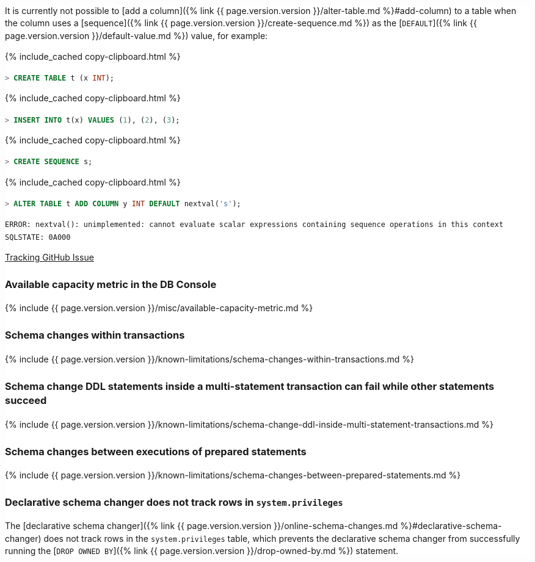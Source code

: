 It is currently not possible to [add a column]({% link {{ page.version.version }}/alter-table.md %}#add-column) to a table when the column uses a [sequence]({% link {{ page.version.version }}/create-sequence.md %}) as the [`DEFAULT`]({% link {{ page.version.version }}/default-value.md %}) value, for example:

{% include_cached copy-clipboard.html %}
~~~ sql
> CREATE TABLE t (x INT);
~~~

{% include_cached copy-clipboard.html %}
~~~ sql
> INSERT INTO t(x) VALUES (1), (2), (3);
~~~

{% include_cached copy-clipboard.html %}
~~~ sql
> CREATE SEQUENCE s;
~~~

{% include_cached copy-clipboard.html %}
~~~ sql
> ALTER TABLE t ADD COLUMN y INT DEFAULT nextval('s');
~~~

~~~
ERROR: nextval(): unimplemented: cannot evaluate scalar expressions containing sequence operations in this context
SQLSTATE: 0A000
~~~

[Tracking GitHub Issue](https://github.com/cockroachdb/cockroach/issues/42508)

### Available capacity metric in the DB Console

{% include {{ page.version.version }}/misc/available-capacity-metric.md %}

### Schema changes within transactions

{% include {{ page.version.version }}/known-limitations/schema-changes-within-transactions.md %}

### Schema change DDL statements inside a multi-statement transaction can fail while other statements succeed

{% include {{ page.version.version }}/known-limitations/schema-change-ddl-inside-multi-statement-transactions.md %}

### Schema changes between executions of prepared statements

{% include {{ page.version.version }}/known-limitations/schema-changes-between-prepared-statements.md %}

### Declarative schema changer does not track rows in `system.privileges`

The [declarative schema changer]({% link {{ page.version.version }}/online-schema-changes.md %}#declarative-schema-changer) does not track rows in the `system.privileges` table, which prevents the declarative schema changer from successfully running the [`DROP OWNED BY`]({% link {{ page.version.version }}/drop-owned-by.md %}) statement.
